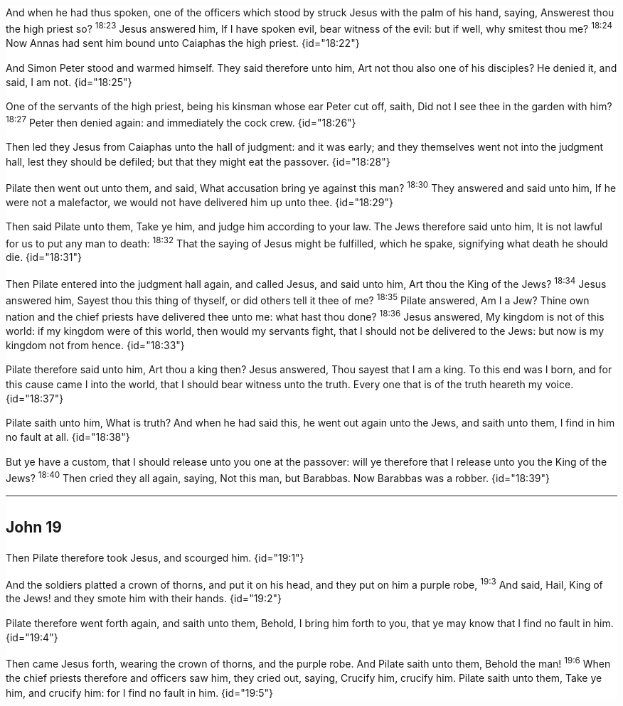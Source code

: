And when he had thus spoken, one of the officers which stood by struck Jesus with the palm of his hand, saying, Answerest thou the high priest so?  <sup>18:23</sup> Jesus answered him, If I have spoken evil, bear witness of the evil: but if well, why smitest thou me?  <sup>18:24</sup> Now Annas had sent him bound unto Caiaphas the high priest.  {id="18:22"}

And Simon Peter stood and warmed himself. They said therefore unto him, Art not thou also one of his disciples? He denied it, and said, I am not.  {id="18:25"}

One of the servants of the high priest, being his kinsman whose ear Peter cut off, saith, Did not I see thee in the garden with him? <sup>18:27</sup> Peter then denied again: and immediately the cock crew.  {id="18:26"}

Then led they Jesus from Caiaphas unto the hall of judgment: and it was early; and they themselves went not into the judgment hall, lest they should be defiled; but that they might eat the passover.  {id="18:28"}

Pilate then went out unto them, and said, What accusation bring ye against this man?  <sup>18:30</sup> They answered and said unto him, If he were not a malefactor, we would not have delivered him up unto thee.  {id="18:29"}

Then said Pilate unto them, Take ye him, and judge him according to your law. The Jews therefore said unto him, It is not lawful for us to put any man to death: <sup>18:32</sup> That the saying of Jesus might be fulfilled, which he spake, signifying what death he should die.  {id="18:31"}

Then Pilate entered into the judgment hall again, and called Jesus, and said unto him, Art thou the King of the Jews?  <sup>18:34</sup> Jesus answered him, Sayest thou this thing of thyself, or did others tell it thee of me?  <sup>18:35</sup> Pilate answered, Am I a Jew? Thine own nation and the chief priests have delivered thee unto me: what hast thou done? <sup>18:36</sup> Jesus answered, My kingdom is not of this world: if my kingdom were of this world, then would my servants fight, that I should not be delivered to the Jews: but now is my kingdom not from hence.  {id="18:33"}

Pilate therefore said unto him, Art thou a king then? Jesus answered, Thou sayest that I am a king. To this end was I born, and for this cause came I into the world, that I should bear witness unto the truth. Every one that is of the truth heareth my voice.  {id="18:37"}

Pilate saith unto him, What is truth? And when he had said this, he went out again unto the Jews, and saith unto them, I find in him no fault at all.  {id="18:38"}

But ye have a custom, that I should release unto you one at the passover: will ye therefore that I release unto you the King of the Jews?  <sup>18:40</sup> Then cried they all again, saying, Not this man, but Barabbas. Now Barabbas was a robber.  {id="18:39"}

---

## John 19

Then Pilate therefore took Jesus, and scourged him.  {id="19:1"}

And the soldiers platted a crown of thorns, and put it on his head, and they put on him a purple robe, <sup>19:3</sup> And said, Hail, King of the Jews! and they smote him with their hands.  {id="19:2"}

Pilate therefore went forth again, and saith unto them, Behold, I bring him forth to you, that ye may know that I find no fault in him.  {id="19:4"}

Then came Jesus forth, wearing the crown of thorns, and the purple robe. And Pilate saith unto them, Behold the man!  <sup>19:6</sup> When the chief priests therefore and officers saw him, they cried out, saying, Crucify him, crucify him. Pilate saith unto them, Take ye him, and crucify him: for I find no fault in him.  {id="19:5"}
